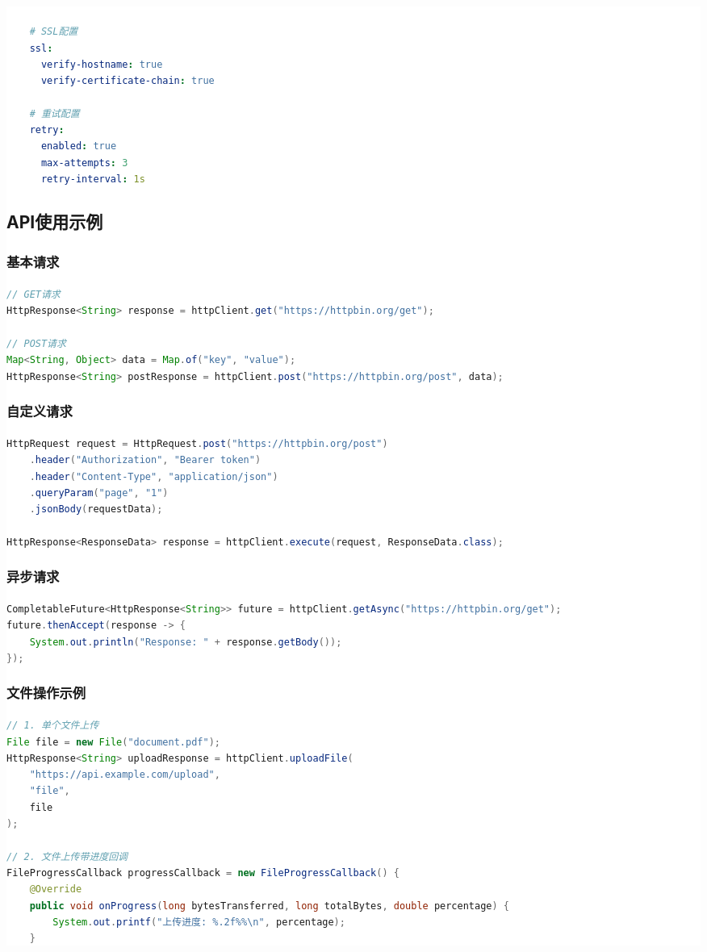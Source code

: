 ```yaml
    
    # SSL配置
    ssl:
      verify-hostname: true
      verify-certificate-chain: true
    
    # 重试配置
    retry:
      enabled: true
      max-attempts: 3
      retry-interval: 1s
```

## API使用示例

### 基本请求

```java
// GET请求
HttpResponse<String> response = httpClient.get("https://httpbin.org/get");

// POST请求
Map<String, Object> data = Map.of("key", "value");
HttpResponse<String> postResponse = httpClient.post("https://httpbin.org/post", data);
```

### 自定义请求

```java
HttpRequest request = HttpRequest.post("https://httpbin.org/post")
    .header("Authorization", "Bearer token")
    .header("Content-Type", "application/json")
    .queryParam("page", "1")
    .jsonBody(requestData);

HttpResponse<ResponseData> response = httpClient.execute(request, ResponseData.class);
```

### 异步请求

```java
CompletableFuture<HttpResponse<String>> future = httpClient.getAsync("https://httpbin.org/get");
future.thenAccept(response -> {
    System.out.println("Response: " + response.getBody());
});
```

### 文件操作示例

```java
// 1. 单个文件上传
File file = new File("document.pdf");
HttpResponse<String> uploadResponse = httpClient.uploadFile(
    "https://api.example.com/upload", 
    "file", 
    file
);

// 2. 文件上传带进度回调
FileProgressCallback progressCallback = new FileProgressCallback() {
    @Override
    public void onProgress(long bytesTransferred, long totalBytes, double percentage) {
        System.out.printf("上传进度: %.2f%%\n", percentage);
    }
```